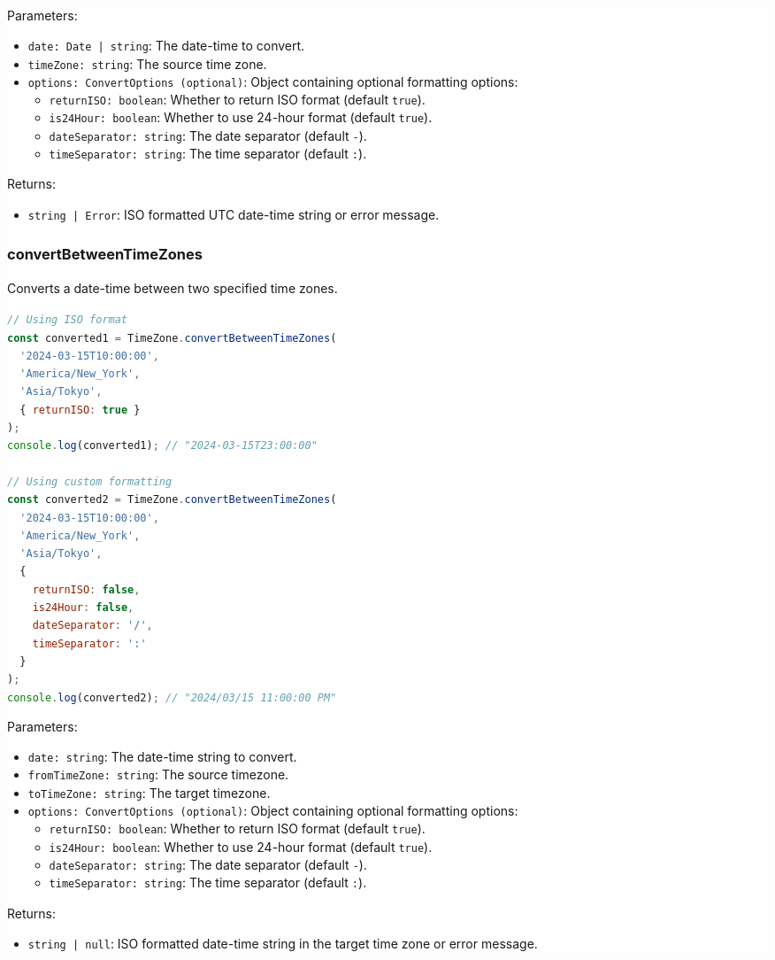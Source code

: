 Parameters:
- `date: Date | string`: The date-time to convert.
- `timeZone: string`: The source time zone.
- `options: ConvertOptions (optional)`: Object containing optional formatting options:
  - `returnISO: boolean`: Whether to return ISO format (default `true`).
  - `is24Hour: boolean`: Whether to use 24-hour format (default `true`).
  - `dateSeparator: string`: The date separator (default `-`).
  - `timeSeparator: string`: The time separator (default `:`).

Returns:
- `string | Error`: ISO formatted UTC date-time string or error message.

### convertBetweenTimeZones
Converts a date-time between two specified time zones.

```javascript
// Using ISO format
const converted1 = TimeZone.convertBetweenTimeZones(
  '2024-03-15T10:00:00',
  'America/New_York',
  'Asia/Tokyo',
  { returnISO: true }
);
console.log(converted1); // "2024-03-15T23:00:00"

// Using custom formatting
const converted2 = TimeZone.convertBetweenTimeZones(
  '2024-03-15T10:00:00',
  'America/New_York',
  'Asia/Tokyo',
  {
    returnISO: false,
    is24Hour: false,
    dateSeparator: '/',
    timeSeparator: ':'
  }
);
console.log(converted2); // "2024/03/15 11:00:00 PM"
```

Parameters:
- `date: string`: The date-time string to convert.
- `fromTimeZone: string`: The source timezone.
- `toTimeZone: string`: The target timezone.
- `options: ConvertOptions (optional)`: Object containing optional formatting options:
  - `returnISO: boolean`: Whether to return ISO format (default `true`).
  - `is24Hour: boolean`: Whether to use 24-hour format (default `true`).
  - `dateSeparator: string`: The date separator (default `-`).
  - `timeSeparator: string`: The time separator (default `:`).

Returns:
- `string | null`: ISO formatted date-time string in the target time zone or error message.
